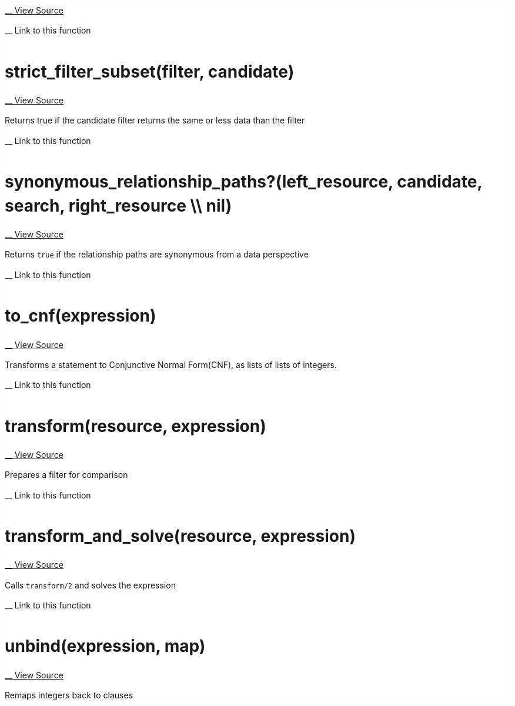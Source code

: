 [ __ View Source ](external_link)

__ Link to this function

# strict_filter_subset(filter, candidate)

[ __ View Source ](external_link)

Returns true if the candidate filter returns the same or less data than the filter

__ Link to this function

# synonymous_relationship_paths?(left_resource, candidate, search, right_resource \\\ nil)

[ __ View Source ](external_link)

Returns `true` if the relationship paths are synonymous from a data perspective

__ Link to this function

# to_cnf(expression)

[ __ View Source ](external_link)

Transforms a statement to Conjunctive Normal Form(CNF), as lists of lists of integers.

__ Link to this function

# transform(resource, expression)

[ __ View Source ](external_link)

Prepares a filter for comparison

__ Link to this function

# transform_and_solve(resource, expression)

[ __ View Source ](external_link)

Calls `transform/2` and solves the expression

__ Link to this function

# unbind(expression, map)

[ __ View Source ](external_link)

Remaps integers back to clauses

